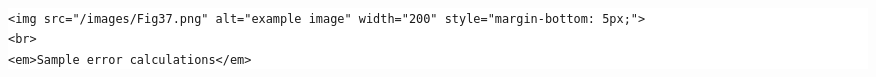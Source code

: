     <img src="/images/Fig37.png" alt="example image" width="200" style="margin-bottom: 5px;">
    <br>
    <em>Sample error calculations</em>
</p>
